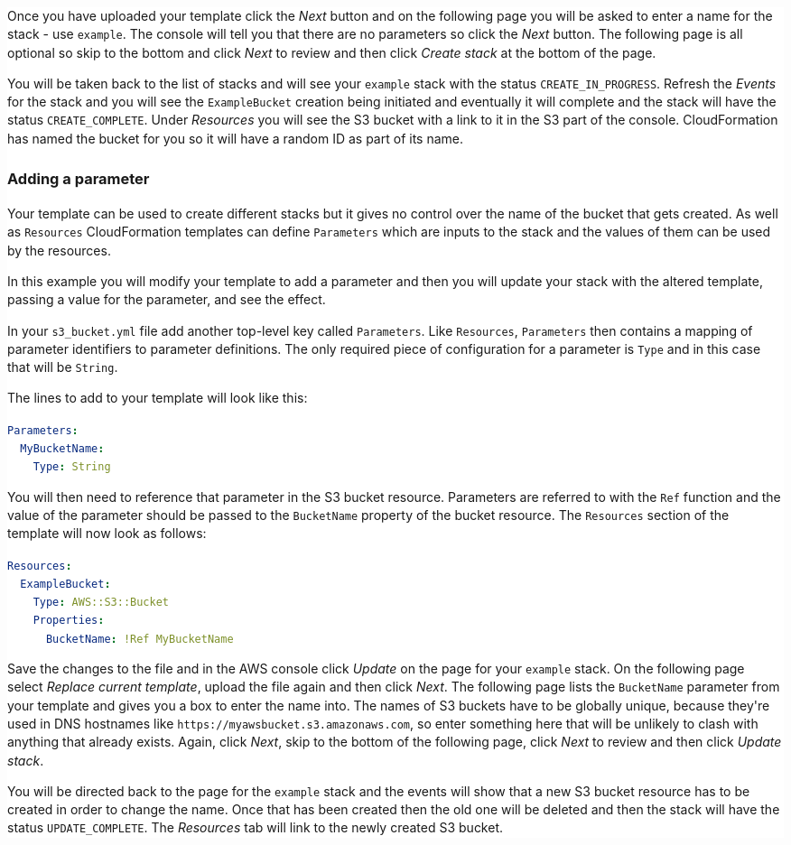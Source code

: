 Once you have uploaded your template click the _Next_ button and on the following page you will be asked to enter a name for the stack - use `example`. The console will tell you that there are no parameters so click the _Next_ button. The following page is all optional so skip to the bottom and click _Next_ to review and then click _Create stack_ at the bottom of the page.

You will be taken back to the list of stacks and will see your `example` stack with the status `CREATE_IN_PROGRESS`. Refresh the _Events_ for the stack and you will see the `ExampleBucket` creation being initiated and eventually it will complete and the stack will have the status `CREATE_COMPLETE`. Under _Resources_ you will see the S3 bucket with a link to it in the S3 part of the console. CloudFormation has named the bucket for you so it will have a random ID as part of its name.

### Adding a parameter

Your template can be used to create different stacks but it gives no control over the name of the bucket that gets created. As well as `Resources` CloudFormation templates can define `Parameters` which are inputs to the stack and the values of them can be used by the resources.

In this example you will modify your template to add a parameter and then you will update your stack with the altered template, passing a value for the parameter, and see the effect.

In your `s3_bucket.yml` file add another top-level key called `Parameters`. Like `Resources`, `Parameters` then contains a mapping of parameter identifiers to parameter definitions. The only required piece of configuration for a parameter is `Type` and in this case that will be `String`.

The lines to add to your template will look like this:

```yaml
Parameters:
  MyBucketName:
    Type: String
```

You will then need to reference that parameter in the S3 bucket resource. Parameters are referred to with the `Ref` function and the value of the parameter should be passed to the `BucketName` property of the bucket resource. The `Resources` section of the template will now look as follows:

```yaml
Resources:
  ExampleBucket:
    Type: AWS::S3::Bucket
    Properties:
      BucketName: !Ref MyBucketName
```

Save the changes to the file and in the AWS console click _Update_ on the page for your `example` stack. On the following page select _Replace current template_, upload the file again and then click _Next_. The following page lists the `BucketName` parameter from your template and gives you a box to enter the name into. The names of S3 buckets have to be globally unique, because they're used in DNS hostnames like `https://myawsbucket.s3.amazonaws.com`, so enter something here that will be unlikely to clash with anything that already exists. Again, click _Next_, skip to the bottom of the following page, click _Next_ to review and then click _Update stack_.

You will be directed back to the page for the `example` stack and the events will show that a new S3 bucket resource has to be created in order to change the name. Once that has been created then the old one will be deleted and then the stack will have the status `UPDATE_COMPLETE`. The _Resources_ tab will link to the newly created S3 bucket.
